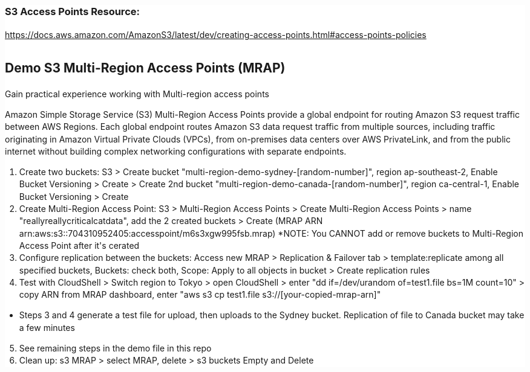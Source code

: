### S3 Access Points Resource:
https://docs.aws.amazon.com/AmazonS3/latest/dev/creating-access-points.html#access-points-policies


## Demo S3 Multi-Region Access Points (MRAP)
Gain practical experience working with Multi-region access points

Amazon Simple Storage Service (S3) Multi-Region Access Points provide a global endpoint for routing Amazon S3 request traffic between AWS Regions. Each global endpoint routes Amazon S3 data request traffic from multiple sources, including traffic originating in Amazon Virtual Private Clouds (VPCs), from on-premises data centers over AWS PrivateLink, and from the public internet without building complex networking configurations with separate endpoints.

1. Create two buckets: S3 > Create bucket "multi-region-demo-sydney-[random-number]", region ap-southeast-2, Enable Bucket Versioning > Create > Create 2nd bucket "multi-region-demo-canada-[random-number]", region ca-central-1, Enable Bucket Versioning > Create
2. Create Multi-Region Access Point: S3 > Multi-Region Access Points > Create Multi-Region Access Points > name "reallyreallycriticalcatdata", add the 2 created buckets > Create (MRAP ARN arn:aws:s3::704310952405:accesspoint/m6s3xgw995fsb.mrap)
*NOTE: You CANNOT add or remove buckets to Multi-Region Access Point after it's cerated
3. Configure replication between the buckets: Access new MRAP > Replication & Failover tab > template:replicate among all specified buckets, Buckets: check both, Scope: Apply to all objects in bucket > Create replication rules
4. Test with CloudShell > Switch region to Tokyo > open CloudShell > enter "dd if=/dev/urandom of=test1.file bs=1M count=10" > copy ARN from MRAP dashboard, enter "aws s3 cp test1.file s3://[your-copied-mrap-arn]"
- Steps 3 and 4 generate a test file for upload, then uploads to the Sydney bucket. Replication of file to Canada bucket may take a few minutes
5. See remaining steps in the demo file in this repo
6. Clean up: s3 MRAP > select MRAP, delete > s3 buckets Empty and Delete
